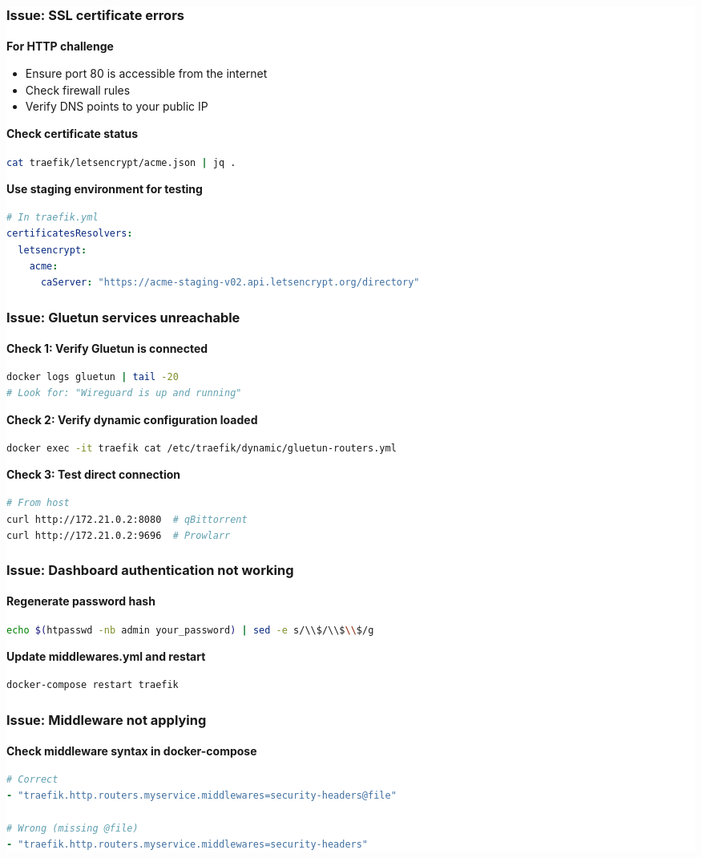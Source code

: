 ### Issue: SSL certificate errors

**For HTTP challenge**
- Ensure port 80 is accessible from the internet
- Check firewall rules
- Verify DNS points to your public IP

**Check certificate status**
```bash
cat traefik/letsencrypt/acme.json | jq .
```

**Use staging environment for testing**
```yaml
# In traefik.yml
certificatesResolvers:
  letsencrypt:
    acme:
      caServer: "https://acme-staging-v02.api.letsencrypt.org/directory"
```

### Issue: Gluetun services unreachable

**Check 1: Verify Gluetun is connected**
```bash
docker logs gluetun | tail -20
# Look for: "Wireguard is up and running"
```

**Check 2: Verify dynamic configuration loaded**
```bash
docker exec -it traefik cat /etc/traefik/dynamic/gluetun-routers.yml
```

**Check 3: Test direct connection**
```bash
# From host
curl http://172.21.0.2:8080  # qBittorrent
curl http://172.21.0.2:9696  # Prowlarr
```

### Issue: Dashboard authentication not working

**Regenerate password hash**
```bash
echo $(htpasswd -nb admin your_password) | sed -e s/\\$/\\$\\$/g
```

**Update middlewares.yml and restart**
```bash
docker-compose restart traefik
```

### Issue: Middleware not applying

**Check middleware syntax in docker-compose**
```yaml
# Correct
- "traefik.http.routers.myservice.middlewares=security-headers@file"

# Wrong (missing @file)
- "traefik.http.routers.myservice.middlewares=security-headers"
```
